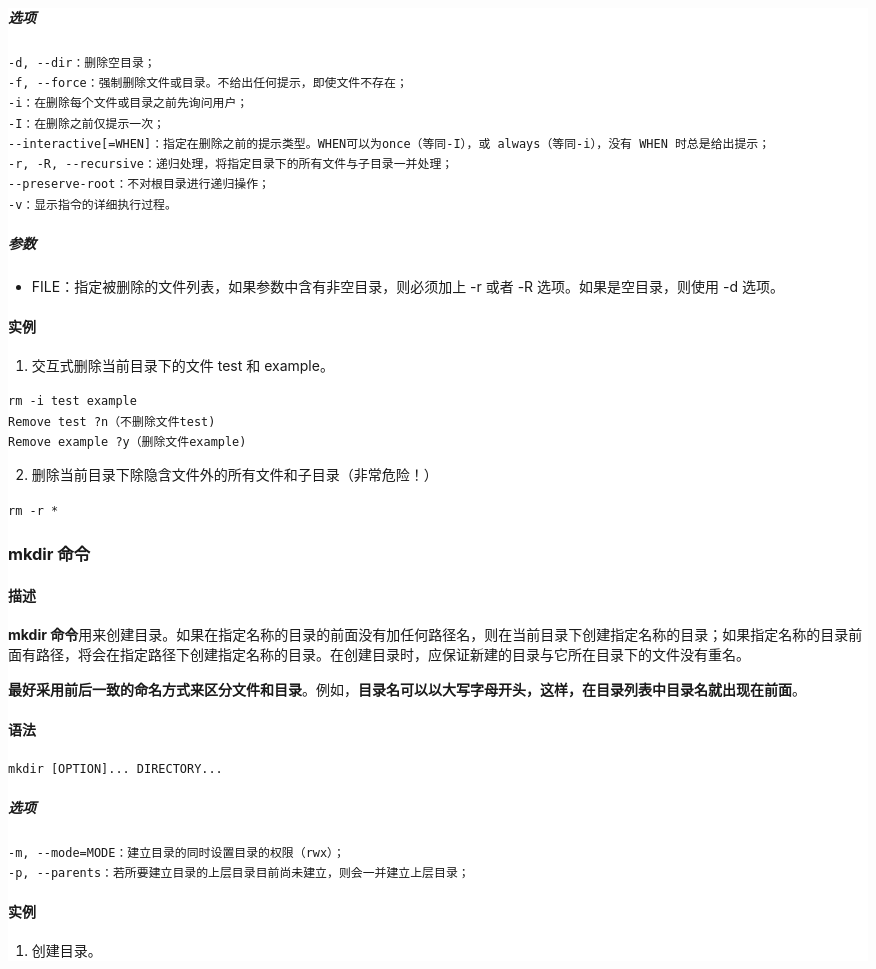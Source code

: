 ##### 选项

```
-d, --dir：删除空目录；
-f, --force：强制删除文件或目录。不给出任何提示，即使文件不存在；
-i：在删除每个文件或目录之前先询问用户；
-I：在删除之前仅提示一次；
--interactive[=WHEN]：指定在删除之前的提示类型。WHEN可以为once（等同-I），或 always（等同-i），没有 WHEN 时总是给出提示；
-r, -R, --recursive：递归处理，将指定目录下的所有文件与子目录一并处理；
--preserve-root：不对根目录进行递归操作；
-v：显示指令的详细执行过程。
```

##### 参数

- FILE：指定被删除的文件列表，如果参数中含有非空目录，则必须加上 -r 或者 -R 选项。如果是空目录，则使用 -d 选项。

#### 实例

1. 交互式删除当前目录下的文件 test 和 example。

```
rm -i test example
Remove test ?n（不删除文件test)
Remove example ?y（删除文件example)
```

2. 删除当前目录下除隐含文件外的所有文件和子目录（非常危险！）

```
rm -r *
```

### mkdir 命令

#### 描述

**mkdir 命令**用来创建目录。如果在指定名称的目录的前面没有加任何路径名，则在当前目录下创建指定名称的目录；如果指定名称的目录前面有路径，将会在指定路径下创建指定名称的目录。在创建目录时，应保证新建的目录与它所在目录下的文件没有重名。 

**最好采用前后一致的命名方式来区分文件和目录**。例如，**目录名可以以大写字母开头，这样，在目录列表中目录名就出现在前面**。

#### 语法

```
mkdir [OPTION]... DIRECTORY...
```

##### 选项

```
-m, --mode=MODE：建立目录的同时设置目录的权限（rwx）；
-p, --parents：若所要建立目录的上层目录目前尚未建立，则会一并建立上层目录；
```

#### 实例

1. 创建目录。
